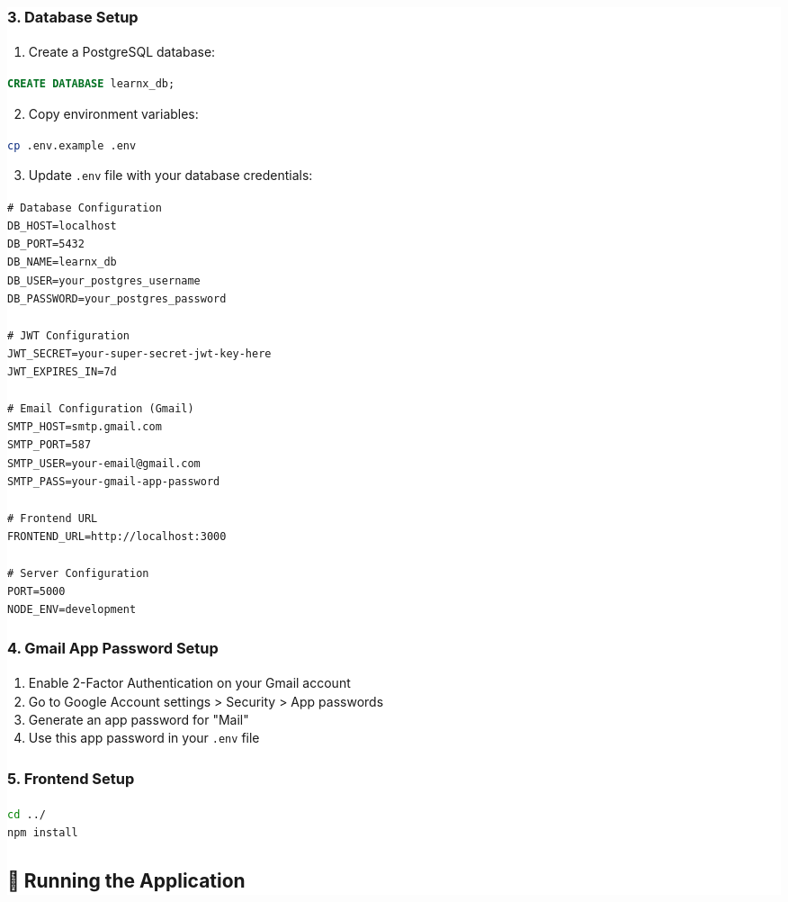 ### 3. Database Setup

1. Create a PostgreSQL database:
```sql
CREATE DATABASE learnx_db;
```

2. Copy environment variables:
```bash
cp .env.example .env
```

3. Update `.env` file with your database credentials:
```env
# Database Configuration
DB_HOST=localhost
DB_PORT=5432
DB_NAME=learnx_db
DB_USER=your_postgres_username
DB_PASSWORD=your_postgres_password

# JWT Configuration
JWT_SECRET=your-super-secret-jwt-key-here
JWT_EXPIRES_IN=7d

# Email Configuration (Gmail)
SMTP_HOST=smtp.gmail.com
SMTP_PORT=587
SMTP_USER=your-email@gmail.com
SMTP_PASS=your-gmail-app-password

# Frontend URL
FRONTEND_URL=http://localhost:3000

# Server Configuration
PORT=5000
NODE_ENV=development
```

### 4. Gmail App Password Setup

1. Enable 2-Factor Authentication on your Gmail account
2. Go to Google Account settings > Security > App passwords
3. Generate an app password for "Mail"
4. Use this app password in your `.env` file

### 5. Frontend Setup

```bash
cd ../
npm install
```

## 🚀 Running the Application
